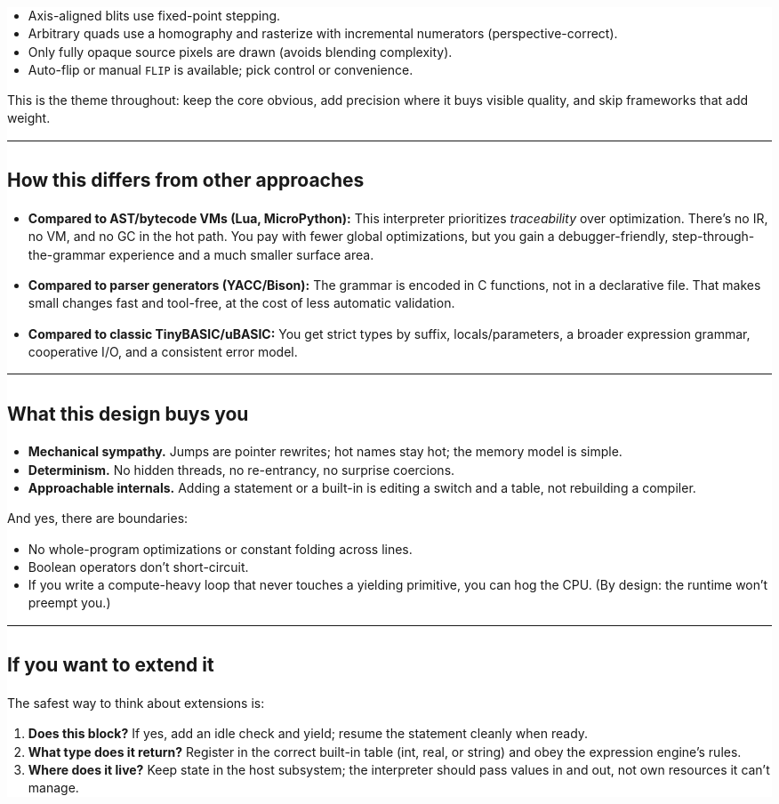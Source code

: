 * Axis-aligned blits use fixed-point stepping.
* Arbitrary quads use a homography and rasterize with incremental numerators (perspective-correct).
* Only fully opaque source pixels are drawn (avoids blending complexity).
* Auto-flip or manual `FLIP` is available; pick control or convenience.

This is the theme throughout: keep the core obvious, add precision where it buys visible quality, and skip frameworks that add weight.

---

## How this differs from other approaches

* **Compared to AST/bytecode VMs (Lua, MicroPython):**
  This interpreter prioritizes *traceability* over optimization. There’s no IR, no VM, and no GC in the hot path. You pay with fewer global optimizations, but you gain a debugger-friendly, step-through-the-grammar experience and a much smaller surface area.

* **Compared to parser generators (YACC/Bison):**
  The grammar is encoded in C functions, not in a declarative file. That makes small changes fast and tool-free, at the cost of less automatic validation.

* **Compared to classic TinyBASIC/uBASIC:**
  You get strict types by suffix, locals/parameters, a broader expression grammar, cooperative I/O, and a consistent error model.

---

## What this design buys you

* **Mechanical sympathy.** Jumps are pointer rewrites; hot names stay hot; the memory model is simple.
* **Determinism.** No hidden threads, no re-entrancy, no surprise coercions.
* **Approachable internals.** Adding a statement or a built-in is editing a switch and a table, not rebuilding a compiler.

And yes, there are boundaries:

* No whole-program optimizations or constant folding across lines.
* Boolean operators don’t short-circuit.
* If you write a compute-heavy loop that never touches a yielding primitive, you can hog the CPU. (By design: the runtime won’t preempt you.)

---

## If you want to extend it

The safest way to think about extensions is:

1. **Does this block?** If yes, add an idle check and yield; resume the statement cleanly when ready.
2. **What type does it return?** Register in the correct built-in table (int, real, or string) and obey the expression engine’s rules.
3. **Where does it live?** Keep state in the host subsystem; the interpreter should pass values in and out, not own resources it can’t manage.
